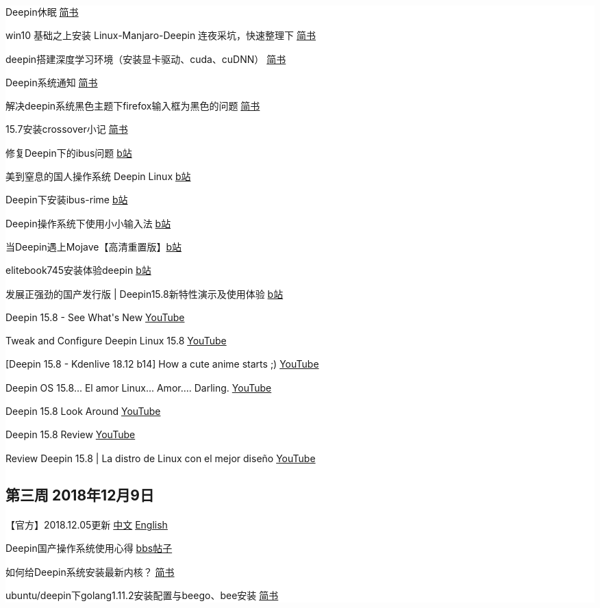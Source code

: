 Deepin休眠 [简书](https://www.jianshu.com/p/549bc38c5c87)

win10 基础之上安装 Linux-Manjaro-Deepin 连夜采坑，快速整理下 [简书](https://www.jianshu.com/p/28d9d4ac17fb)

deepin搭建深度学习环境（安装显卡驱动、cuda、cuDNN） [简书](https://www.jianshu.com/p/faece1be1c87)

Deepin系统通知 [简书](https://www.jianshu.com/p/4377e485fe6b)

解决deepin系统黑色主题下firefox输入框为黑色的问题 [简书](https://www.jianshu.com/p/13ca308f32c5)

15.7安装crossover小记 [简书](https://www.jianshu.com/p/06a3585dc81c)

修复Deepin下的ibus问题 [b站](https://www.bilibili.com/video/av37034882?from=search&seid=4341098790236022312)

美到窒息的国人操作系统 Deepin Linux [b站](https://www.bilibili.com/video/av37032793?from=search&seid=4341098790236022312)

Deepin下安装ibus-rime [b站](https://www.bilibili.com/video/av37031792?from=search&seid=4341098790236022312)

Deepin操作系统下使用小小输入法 [b站](https://www.bilibili.com/video/av37001572?from=search&seid=4341098790236022312)

当Deepin遇上Mojave【高清重置版】[b站](https://www.bilibili.com/video/av36823099?from=search&seid=4341098790236022312) 

elitebook745安装体验deepin [b站](https://search.bilibili.com/all?keyword=deepin&from_source=banner_search&order=pubdate&duration=0&tids_1=0)

发展正强劲的国产发行版 | Deepin15.8新特性演示及使用体验 [b站](https://www.bilibili.com/video/av36699482?from=search&seid=4341098790236022312)

Deepin 15.8 - See What's New [YouTube](https://www.youtube.com/watch?v=v0Da_HtRCAg)

Tweak and Configure Deepin Linux 15.8 [YouTube](https://www.youtube.com/watch?v=PU5Rwgdjk60)

[Deepin 15.8 - Kdenlive 18.12 b14] How a cute anime starts ;) [YouTube](https://www.youtube.com/watch?v=mAtdEWoW1pM)

Deepin OS 15.8... El amor Linux... Amor.... Darling. [YouTube](https://www.youtube.com/watch?v=X2qzM4k5Xuk)

Deepin 15.8 Look Around [YouTube](https://www.youtube.com/watch?v=3vDHZbWDW-U)

Deepin 15.8 Review [YouTube](https://www.youtube.com/watch?v=ubBMBHoXCuQ)

Review Deepin 15.8 | La distro de Linux con el mejor diseño  [YouTube](https://www.youtube.com/watch?v=BGc9qhao1LA)

## **第三周** 2018年12月9日

【官方】2018.12.05更新 [中文](https://www.deepin.org/2018/12/05/deepin-system-updates-2018-12-05/) [English](https://www.deepin.org/en/2018/12/05/deepin-system-updates-2018-12-05/) 

Deepin国产操作系统使用心得 [bbs帖子](https://bbs.deepin.org/forum.php?mod=viewthread&tid=172119)

如何给Deepin系统安装最新内核？ [简书](https://www.jianshu.com/p/242d01acfa7d)

ubuntu/deepin下golang1.11.2安装配置与beego、bee安装 [简书](https://www.jianshu.com/p/e3879fb6dcdd)
